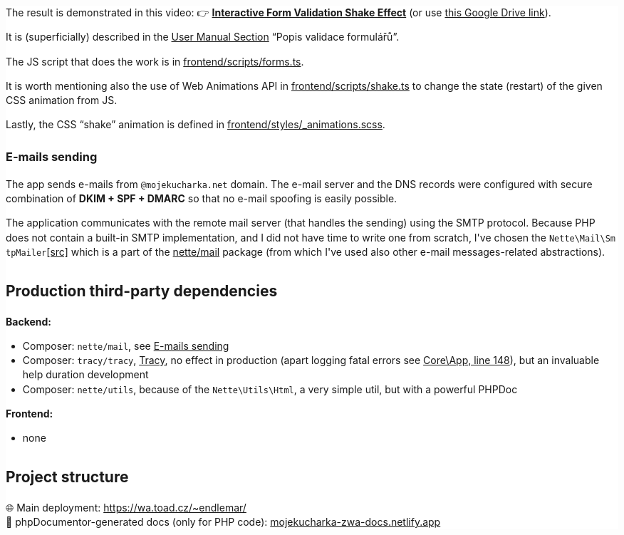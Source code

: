 The result is demonstrated in this video: 👉 **[Interactive Form Validation Shake Effect][shake-effect-video]**
(or use [this Google Drive link][shake-effect-video-google-drive]).

It is (superficially) described in the [User Manual Section](./USER-MANUAL.md) “Popis validace formulářů”.

The JS script that does the work is in [frontend/scripts/forms.ts](../frontend/scripts/forms.ts).

It is worth mentioning also the use of Web Animations API in [frontend/scripts/shake.ts](../frontend/scripts/shake.ts)
to change the state (restart) of the given CSS animation from JS.

Lastly, the CSS “shake” animation is defined in [frontend/styles/_animations.scss](../frontend/styles/_animations.scss).

[shake-effect-video]: ./images/ui/form-validation-shake-effect.mov

[shake-effect-video-google-drive]: https://drive.google.com/file/d/1vQZDJVsIJG45tKBZ9vvzB2Uh63Pwnwc9/view?usp=sharing


### E-mails sending

The app sends e-mails from `@mojekucharka.net` domain. The e-mail server and the DNS records were configured with secure
combination of **DKIM + SPF + DMARC** so that no e-mail spoofing is easily possible.

The application communicates with the remote mail server (that handles the sending) using the SMTP protocol. Because PHP
does not contain a built-in SMTP implementation, and I did not have time to write one from scratch, I've chosen
the `Nette\Mail\SmtpMailer`[\[src\]](https://github.com/nette/mail/blob/master/src/Mail/SmtpMailer.php)
which is a part of the [nette/mail](https://doc.nette.org/en/mail) package (from which I've used also other e-mail
messages-related abstractions).


## Production third-party dependencies

**Backend:**
* Composer: `nette/mail`, see [E-mails sending](#e-mails-sending)
* Composer: `tracy/tracy`, [Tracy](https://tracy.nette.org/), no effect in production (apart logging fatal errors
  see [Core\App, line 148](../app/Core/App.php#L148)), but an invaluable help duration development
* Composer: `nette/utils`, because of the `Nette\Utils\Html`, a very simple util, but with a powerful PHPDoc

**Frontend:**
* none


## Project structure

🌐 Main deployment: https://wa.toad.cz/~endlemar/  
📖 phpDocumentor-generated docs (only for PHP
code): [mojekucharka-zwa-docs.netlify.app](https://mojekucharka-zwa-docs.netlify.app/)


[api-Core]: https://mojekucharka-zwa-docs.netlify.app/namespaces/core.html
[api-Core\Database]: https://mojekucharka-zwa-docs.netlify.app/namespaces/core-database.html
[api-Core\Forms]: https://mojekucharka-zwa-docs.netlify.app/namespaces/core-forms.html
[api-Core\Http]: https://mojekucharka-zwa-docs.netlify.app/namespaces/core-http.html
[api-Core\Routing]: https://mojekucharka-zwa-docs.netlify.app/namespaces/core-routing.html
[api-Core\Config]: https://mojekucharka-zwa-docs.netlify.app/classes/Core-Config.html
[api-Core\App]: https://mojekucharka-zwa-docs.netlify.app/classes/Core-App.html
[api-Core\DI\Container]: https://mojekucharka-zwa-docs.netlify.app/classes/Core-DI-Container.html
[api-Core\UI\Presenter]: https://mojekucharka-zwa-docs.netlify.app/classes/Core-UI-Presenter.html
[api-Core\UI\Presenter::render()]: https://mojekucharka-zwa-docs.netlify.app/classes/Core-UI-Presenter.html#method_render
[api-App]: https://mojekucharka-zwa-docs.netlify.app/namespaces/app.html
[PHP]: https://www.php.net/manual/en/
[Composer]: https://getcomposer.org/
[PHPStan]: https://phpstan.org/
[phpDocumentor]: https://phpdoc.org/
[Node.js]: https://nodejs.org/en/
[Yarn-v1]: https://classic.yarnpkg.com/lang/en/
[webpack]: https://webpack.js.org/
[webpack-hmr]: https://webpack.js.org/guides/hot-module-replacement/
[webpack-bundle-analyzer-cli]: https://github.com/webpack-contrib/webpack-bundle-analyzer#usage-as-a-cli-utility
[Babel]: https://babeljs.io/
[Sass]: https://sass-lang.com/
[Autoprefixer]: https://github.com/postcss/autoprefixer
[Browserslist]: https://github.com/browserslist/browserslist
[TypeScript]: https://www.typescriptlang.org/
[ESLint]: https://eslint.org/
[mdn-progressive-enhancement]: https://developer.mozilla.org/en-US/docs/Glossary/Progressive_Enhancement
[mdn-sri]: https://developer.mozilla.org/en-US/docs/Web/Security/Subresource_Integrity
[web-dev-maskable-icons]: https://web.dev/maskable-icon/
[ctu-fee]: https://fel.cvut.cz/en/
[cvut-fel]: https://fel.cvut.cz/cz/
[ctu-fee-zwa]: https://cw.fel.cvut.cz/wiki/courses/b6b39zwa/start
[ctu-fee-zwa-semestral-project]: https://cw.fel.cvut.cz/wiki/courses/b6b39zwa/classification/semestralka